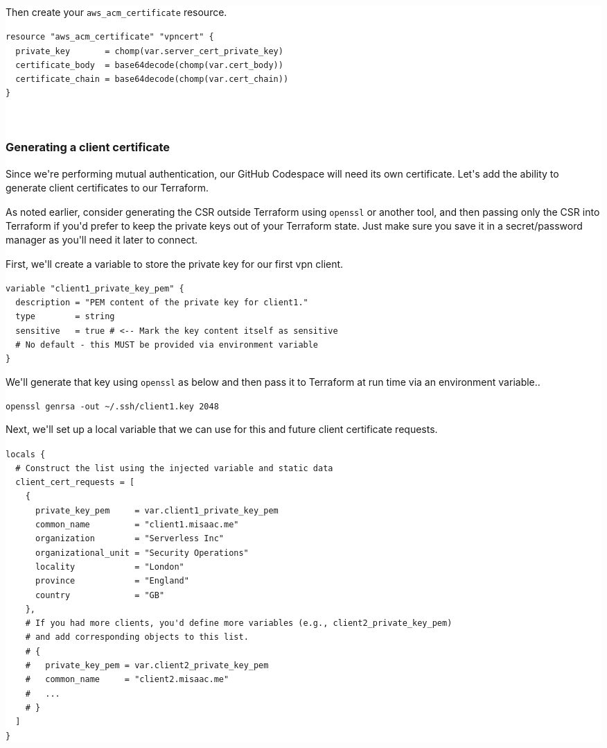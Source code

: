 Then create your `aws_acm_certificate` resource. 

```
resource "aws_acm_certificate" "vpncert" {
  private_key       = chomp(var.server_cert_private_key)
  certificate_body  = base64decode(chomp(var.cert_body))
  certificate_chain = base64decode(chomp(var.cert_chain))
}
```
<br>

### Generating a client certificate 

Since we're performing mutual authentication, our GitHub Codespace will need its own certificate. Let's add the ability to generate client certificates to our Terraform. 

As noted earlier, consider generating the CSR outside Terraform using `openssl` or another tool, and then passing only the CSR into Terraform if you'd prefer to keep the private keys out of your Terraform state. Just make sure you save it in a secret/password manager as you'll need it later to connect. 

First, we'll create a variable to store the private key for our first vpn client. 

```
variable "client1_private_key_pem" {
  description = "PEM content of the private key for client1."
  type        = string
  sensitive   = true # <-- Mark the key content itself as sensitive
  # No default - this MUST be provided via environment variable
}
```
We'll generate that key using `openssl` as below and then pass it to Terraform at run time via an environment variable.. 

```
openssl genrsa -out ~/.ssh/client1.key 2048
```

Next, we'll set up a local variable that we can use for this and future client certificate requests. 

```
locals {
  # Construct the list using the injected variable and static data
  client_cert_requests = [
    {
      private_key_pem     = var.client1_private_key_pem
      common_name         = "client1.misaac.me"
      organization        = "Serverless Inc"
      organizational_unit = "Security Operations"
      locality            = "London"
      province            = "England"
      country             = "GB"
    },
    # If you had more clients, you'd define more variables (e.g., client2_private_key_pem)
    # and add corresponding objects to this list.
    # {
    #   private_key_pem = var.client2_private_key_pem
    #   common_name     = "client2.misaac.me"
    #   ...
    # }
  ]
}
```
